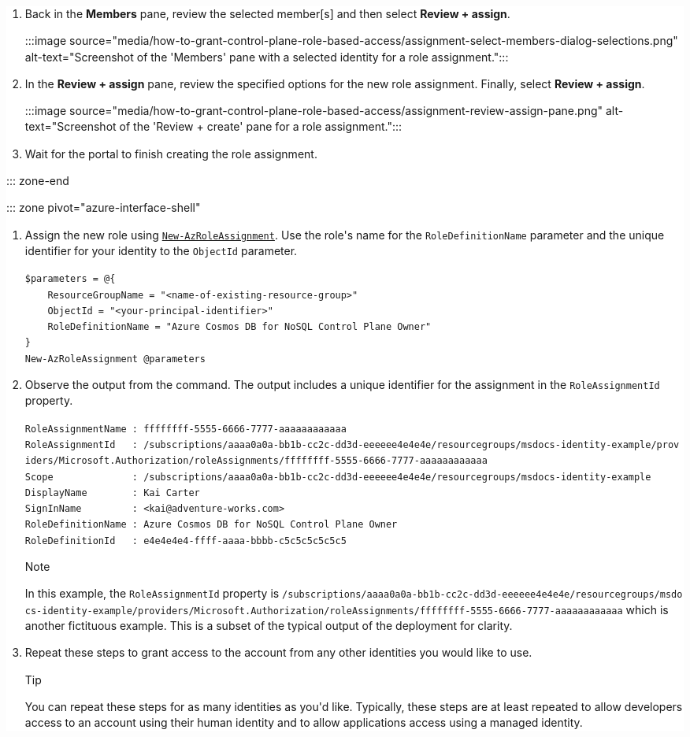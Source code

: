 1. Back in the **Members** pane, review the selected member\[s\] and then select **Review + assign**.

    :::image source="media/how-to-grant-control-plane-role-based-access/assignment-select-members-dialog-selections.png" alt-text="Screenshot of the 'Members' pane with a selected identity for a role assignment.":::

1. In the **Review + assign** pane, review the specified options for the new role assignment. Finally, select **Review + assign**.

    :::image source="media/how-to-grant-control-plane-role-based-access/assignment-review-assign-pane.png" alt-text="Screenshot of the 'Review + create' pane for a role assignment.":::

1. Wait for the portal to finish creating the role assignment.

::: zone-end

::: zone pivot="azure-interface-shell"

1. Assign the new role using [`New-AzRoleAssignment`](/powershell/module/az.resources/new-azroleassignment). Use the role's name for the `RoleDefinitionName` parameter and the unique identifier for your identity to the `ObjectId` parameter.

    ```azurepowershell-interactive
    $parameters = @{
        ResourceGroupName = "<name-of-existing-resource-group>"
        ObjectId = "<your-principal-identifier>"
        RoleDefinitionName = "Azure Cosmos DB for NoSQL Control Plane Owner"
    }
    New-AzRoleAssignment @parameters
    ```

1. Observe the output from the command. The output includes a unique identifier for the assignment in the `RoleAssignmentId` property.

    ```output
    RoleAssignmentName : ffffffff-5555-6666-7777-aaaaaaaaaaaa
    RoleAssignmentId   : /subscriptions/aaaa0a0a-bb1b-cc2c-dd3d-eeeeee4e4e4e/resourcegroups/msdocs-identity-example/providers/Microsoft.Authorization/roleAssignments/ffffffff-5555-6666-7777-aaaaaaaaaaaa
    Scope              : /subscriptions/aaaa0a0a-bb1b-cc2c-dd3d-eeeeee4e4e4e/resourcegroups/msdocs-identity-example
    DisplayName        : Kai Carter
    SignInName         : <kai@adventure-works.com>
    RoleDefinitionName : Azure Cosmos DB for NoSQL Control Plane Owner
    RoleDefinitionId   : e4e4e4e4-ffff-aaaa-bbbb-c5c5c5c5c5c5
    ```

    > [!NOTE]
    > In this example, the `RoleAssignmentId` property is `/subscriptions/aaaa0a0a-bb1b-cc2c-dd3d-eeeeee4e4e4e/resourcegroups/msdocs-identity-example/providers/Microsoft.Authorization/roleAssignments/ffffffff-5555-6666-7777-aaaaaaaaaaaa` which is another fictituous example. This is a subset of the typical output of the deployment for clarity.

1. Repeat these steps to grant access to the account from any other identities you would like to use.

    > [!TIP]
    > You can repeat these steps for as many identities as you'd like. Typically, these steps are at least repeated to allow developers access to an account using their human identity and to allow applications access using a managed identity.
